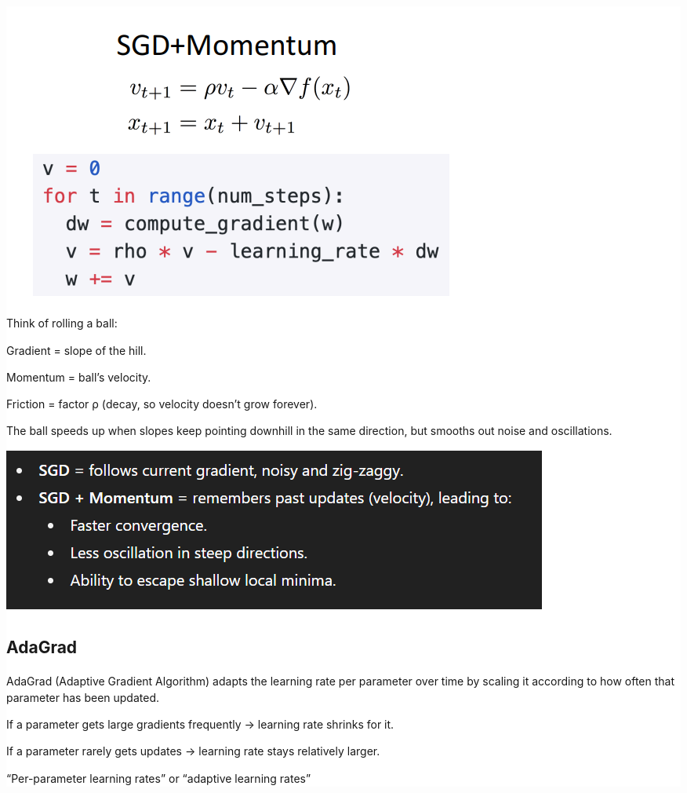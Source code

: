 ![alt text](image-15.png)

Think of rolling a ball:

Gradient = slope of the hill.

Momentum = ball’s velocity.

Friction = factor ρ (decay, so velocity doesn’t grow forever).

The ball speeds up when slopes keep pointing downhill in the same direction, but smooths out noise and oscillations.

![alt text](image-16.png)

## AdaGrad

AdaGrad (Adaptive Gradient Algorithm) adapts the learning rate per parameter over time by scaling it according to how often that parameter has been updated.

If a parameter gets large gradients frequently → learning rate shrinks for it.

If a parameter rarely gets updates → learning rate stays relatively larger.

“Per-parameter learning rates” or “adaptive learning rates”
